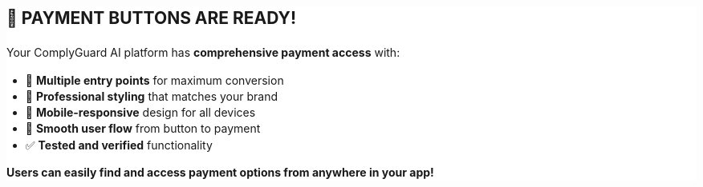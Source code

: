 
## 🎉 **PAYMENT BUTTONS ARE READY!**

Your ComplyGuard AI platform has **comprehensive payment access** with:

- 🎯 **Multiple entry points** for maximum conversion
- 🎨 **Professional styling** that matches your brand
- 📱 **Mobile-responsive** design for all devices
- 🔄 **Smooth user flow** from button to payment
- ✅ **Tested and verified** functionality

**Users can easily find and access payment options from anywhere in your app!**